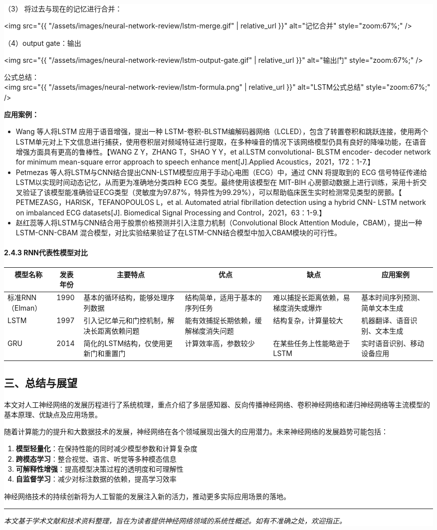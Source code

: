 （3） 将过去与现在的记忆进行合并：

<img src="{{ "/assets/images/neural-network-review/lstm-merge.gif" | relative_url }}" alt="记忆合并" style="zoom:67%;" />

（4）output gate：输出

<img src="{{ "/assets/images/neural-network-review/lstm-output-gate.gif" | relative_url }}" alt="输出门" style="zoom:67%;" />

公式总结：                                  
<img src="{{ "/assets/images/neural-network-review/lstm-formula.png" | relative_url }}" alt="LSTM公式总结" style="zoom:67%;" />

                                                              

**应用案例：**                                                 

- Wang 等人将LSTM 应用于语音增强，提出一种 LSTM-卷积-BLSTM编解码器网络（LCLED），包含了转置卷积和跳跃连接，使用两个LSTM单元对上下文信息进行捕获，使用卷积层对频域特征进行提取，在多种噪音的情况下该网络模型仍具有良好的降噪功能，在语音增强方面具有更高的鲁棒性。【WANG Z Y，ZHANG T，SHAO Y Y，et al.LSTM convolutional- BLSTM encoder- decoder network for minimum mean-square error approach to speech enhance ment[J].Applied Acoustics，2021，172：1-7.】
- Petmezas 等人将LSTM与CNN结合提出CNN-LSTM模型应用于手动心电图（ECG）中，通过 CNN 将提取到的 ECG 信号特征传递给LSTM以实现时间动态记忆，从而更为准确地分类四种 ECG 类型。最终使用该模型在 MIT-BIH 心房颤动数据上进行训练，采用十折交叉验证了该模型能准确验证ECG类型（灵敏度为97.87%，特异性为99.29%），可以帮助临床医生实时检测常见类型的房颤。【 PETMEZASG，HARISK，TEFANOPOULOS L，et al. Automated atrial fibrillation detection using a hybrid CNN- LSTM network on imbalanced ECG datasets[J]. Biomedical Signal Processing and Control，2021，63：1-9.】
- 赵红蕊等人将LSTM与CNN结合用于股票价格预测并引入注意力机制（Convolutional Block Attention Module，CBAM），提出一种 LSTM-CNN-CBAM 混合模型，对比实验结果验证了在LSTM-CNN结合模型中加入CBAM模块的可行性。

#### 2.4.3 RNN代表性模型对比

| 模型名称         | 发表年份 | 主要特点                                   | 优点                                 | 缺点                                 | 应用案例                       |
| ---------------- | -------- | ------------------------------------------ | ------------------------------------ | ------------------------------------ | ------------------------------ |
| 标准RNN（Elman） | 1990     | 基本的循环结构，能够处理序列数据           | 结构简单，适用于基本的序列任务       | 难以捕捉长距离依赖，易梯度消失或爆炸 | 基本时间序列预测、简单文本生成 |
| LSTM             | 1997     | 引入记忆单元和门控机制，解决长距离依赖问题 | 能有效捕捉长期依赖，缓解梯度消失问题 | 结构复杂，计算量较大                 | 机器翻译、语音识别、文本生成   |
| GRU              | 2014     | 简化的LSTM结构，仅使用更新门和重置门       | 计算效率高，参数较少                 | 在某些任务上性能略逊于LSTM           | 实时语音识别、移动设备应用     |

## 三、总结与展望

本文对人工神经网络的发展历程进行了系统梳理，重点介绍了多层感知器、反向传播神经网络、卷积神经网络和递归神经网络等主流模型的基本原理、优缺点及应用场景。

随着计算能力的提升和大数据技术的发展，神经网络在各个领域展现出强大的应用潜力。未来神经网络的发展趋势可能包括：

1. **模型轻量化**：在保持性能的同时减少模型参数和计算复杂度
2. **跨模态学习**：整合视觉、语言、听觉等多种模态信息
3. **可解释性增强**：提高模型决策过程的透明度和可理解性
4. **自监督学习**：减少对标注数据的依赖，提高学习效率

神经网络技术的持续创新将为人工智能的发展注入新的活力，推动更多实际应用场景的落地。

---

*本文基于学术文献和技术资料整理，旨在为读者提供神经网络领域的系统性概述。如有不准确之处，欢迎指正。*